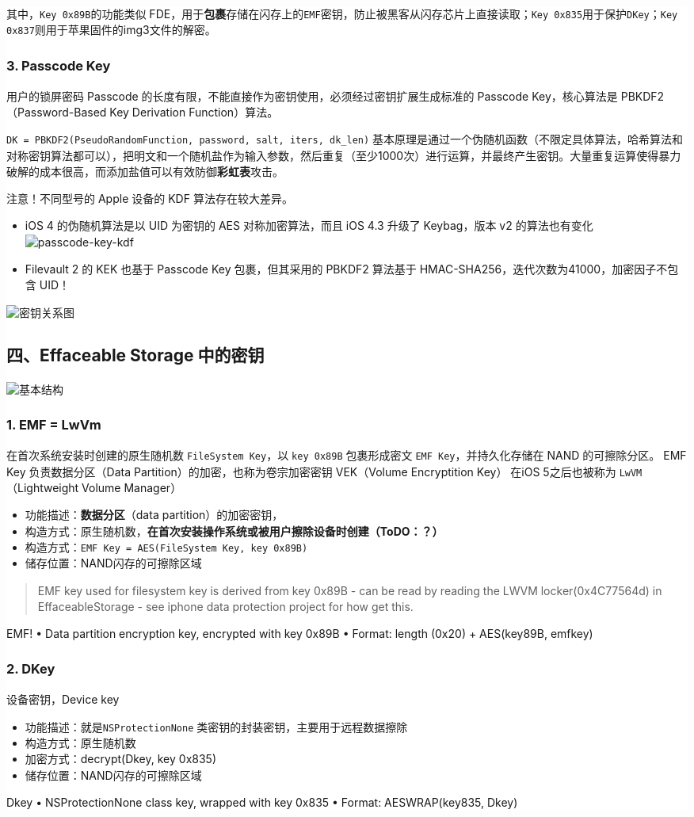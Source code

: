其中，`Key 0x89B`的功能类似 FDE，用于**包裹**存储在闪存上的`EMF`密钥，防止被黑客从闪存芯片上直接读取；`Key 0x835`用于保护`DKey`；`Key 0x837`则用于苹果固件的img3文件的解密。

### 3. Passcode Key

用户的锁屏密码 Passcode 的长度有限，不能直接作为密钥使用，必须经过密钥扩展生成标准的 Passcode Key，核心算法是 PBKDF2（Password-Based Key Derivation Function）算法。

`DK = PBKDF2(PseudoRandomFunction, password, salt, iters, dk_len)`
基本原理是通过一个伪随机函数（不限定具体算法，哈希算法和对称密钥算法都可以），把明文和一个随机盐作为输入参数，然后重复（至少1000次）进行运算，并最终产生密钥。大量重复运算使得暴力破解的成本很高，而添加盐值可以有效防御**彩虹表**攻击。

注意！不同型号的 Apple 设备的 KDF 算法存在较大差异。

- iOS 4 的伪随机算法是以 UID 为密钥的 AES 对称加密算法，而且 iOS 4.3 升级了 Keybag，版本 v2 的算法也有变化
![passcode-key-kdf](passcode-key.png)

- Filevault 2 的 KEK 也基于 Passcode Key 包裹，但其采用的 PBKDF2 算法基于 HMAC-SHA256，迭代次数为41000，加密因子不包含 UID！
  
![密钥关系图](keys.png)

## 四、Effaceable Storage 中的密钥

![基本结构](arch3.jpg)

### 1. EMF = LwVm

在首次系统安装时创建的原生随机数 `FileSystem Key`，以 `key 0x89B` 包裹形成密文 `EMF Key`，并持久化存储在 NAND 的可擦除分区。
EMF Key 负责数据分区（Data Partition）的加密，也称为卷宗加密密钥 VEK（Volume Encryptition Key）
在iOS 5之后也被称为 `LwVM`（Lightweight Volume Manager）

- 功能描述：**数据分区**（data partition）的加密密钥，
- 构造方式：原生随机数，**在首次安装操作系统或被用户擦除设备时创建（ToDO：？）**
- 构造方式：`EMF Key = AES(FileSystem Key, key 0x89B)`
- 储存位置：NAND闪存的可擦除区域

> EMF key used for filesystem key is derived from key 0x89B - can be read by reading the LWVM locker(0x4C77564d) in EffaceableStorage - see iphone data protection project for how get this.

EMF!
• Data partition encryption key, encrypted with key 0x89B
• Format: length (0x20) + AES(key89B, emfkey)

### 2. DKey

设备密钥，Device key

- 功能描述：就是`NSProtectionNone` 类密钥的封装密钥，主要用于远程数据擦除
- 构造方式：原生随机数
- 加密方式：decrypt(Dkey, key 0x835)
- 储存位置：NAND闪存的可擦除区域

Dkey
• NSProtectionNone class key, wrapped with key 0x835
• Format: AESWRAP(key835, Dkey)
